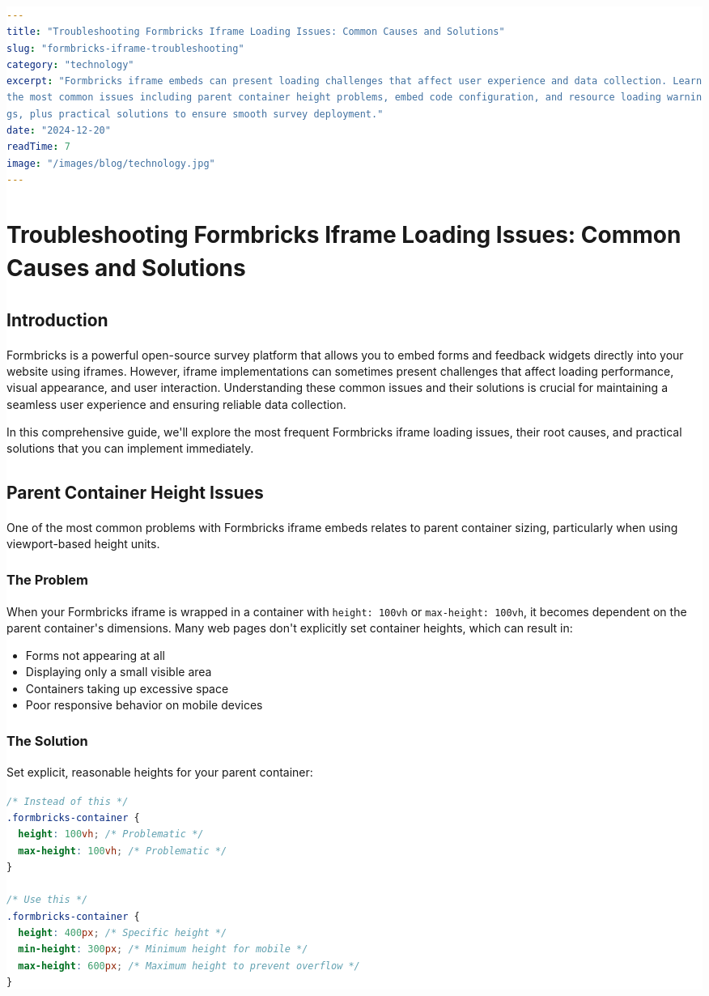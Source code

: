 ```yaml
---
title: "Troubleshooting Formbricks Iframe Loading Issues: Common Causes and Solutions"
slug: "formbricks-iframe-troubleshooting"
category: "technology"
excerpt: "Formbricks iframe embeds can present loading challenges that affect user experience and data collection. Learn the most common issues including parent container height problems, embed code configuration, and resource loading warnings, plus practical solutions to ensure smooth survey deployment."
date: "2024-12-20"
readTime: 7
image: "/images/blog/technology.jpg"
---
```


# Troubleshooting Formbricks Iframe Loading Issues: Common Causes and Solutions

## Introduction

Formbricks is a powerful open-source survey platform that allows you to embed forms and feedback widgets directly into your website using iframes. However, iframe implementations can sometimes present challenges that affect loading performance, visual appearance, and user interaction. Understanding these common issues and their solutions is crucial for maintaining a seamless user experience and ensuring reliable data collection.

In this comprehensive guide, we'll explore the most frequent Formbricks iframe loading issues, their root causes, and practical solutions that you can implement immediately.

## Parent Container Height Issues

One of the most common problems with Formbricks iframe embeds relates to parent container sizing, particularly when using viewport-based height units.

### The Problem

When your Formbricks iframe is wrapped in a container with `height: 100vh` or `max-height: 100vh`, it becomes dependent on the parent container's dimensions. Many web pages don't explicitly set container heights, which can result in:

- Forms not appearing at all
- Displaying only a small visible area
- Containers taking up excessive space
- Poor responsive behavior on mobile devices

### The Solution

Set explicit, reasonable heights for your parent container:

```css
/* Instead of this */
.formbricks-container {
  height: 100vh; /* Problematic */
  max-height: 100vh; /* Problematic */
}

/* Use this */
.formbricks-container {
  height: 400px; /* Specific height */
  min-height: 300px; /* Minimum height for mobile */
  max-height: 600px; /* Maximum height to prevent overflow */
}
```
